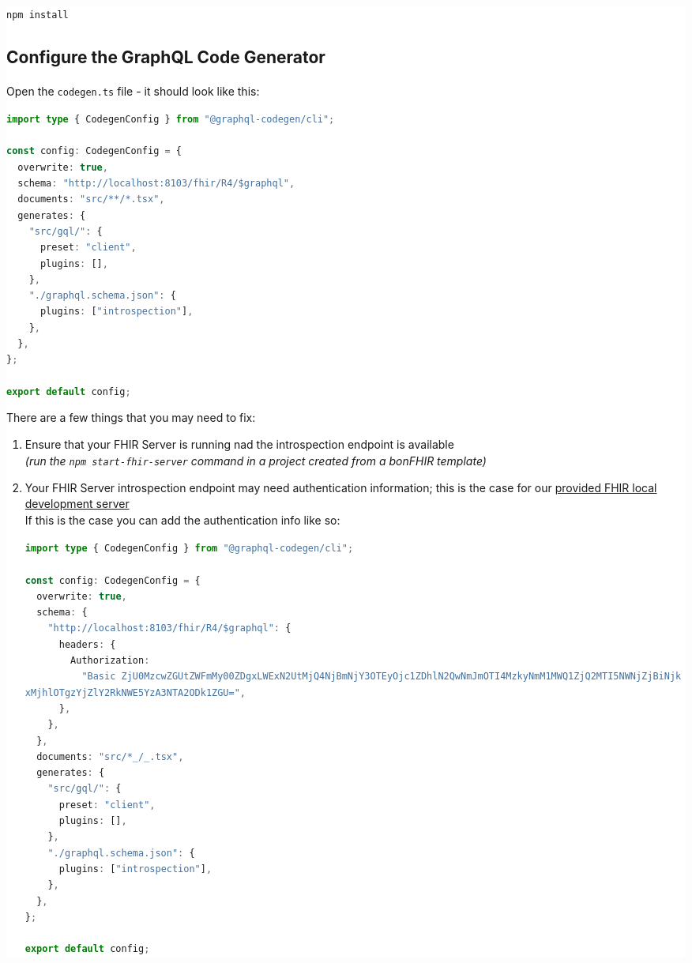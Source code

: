 ```bash npm2yarn
npm install
```

## Configure the GraphQL Code Generator

Open the `codegen.ts` file - it should look like this:

```typescript title="codegen.ts"
import type { CodegenConfig } from "@graphql-codegen/cli";

const config: CodegenConfig = {
  overwrite: true,
  schema: "http://localhost:8103/fhir/R4/$graphql",
  documents: "src/**/*.tsx",
  generates: {
    "src/gql/": {
      preset: "client",
      plugins: [],
    },
    "./graphql.schema.json": {
      plugins: ["introspection"],
    },
  },
};

export default config;
```

There are a few things that you may need to fix:

1. Ensure that your FHIR Server is running nad the introspection endpoint is available  
   _(run the `npm start-fhir-server` command in a project created from a bonFHIR template)_

2. Your FHIR Server introspection endpoint may need authentication information; this is the case for our [provided FHIR local development server](/docs/build-a-fhir-app-with-react/setup-fhir-server)  
   If this is the case you can add the authentication info like so:

   ```typescript title="codegen.ts"
   import type { CodegenConfig } from "@graphql-codegen/cli";

   const config: CodegenConfig = {
     overwrite: true,
     schema: {
       "http://localhost:8103/fhir/R4/$graphql": {
         headers: {
           Authorization:
             "Basic ZjU0MzcwZGUtZWFmMy00ZDgxLWExN2UtMjQ4NjBmNjY3OTEyOjc1ZDhlN2QwNmJmOTI4MzkyNmM1MWQ1ZjQ2MTI5NWNjZjBiNjkxMjhlOTgzYjZlY2RkNWE5YzA3NTA2ODk1ZGU=",
         },
       },
     },
     documents: "src/*_/_.tsx",
     generates: {
       "src/gql/": {
         preset: "client",
         plugins: [],
       },
       "./graphql.schema.json": {
         plugins: ["introspection"],
       },
     },
   };

   export default config;
   ```
